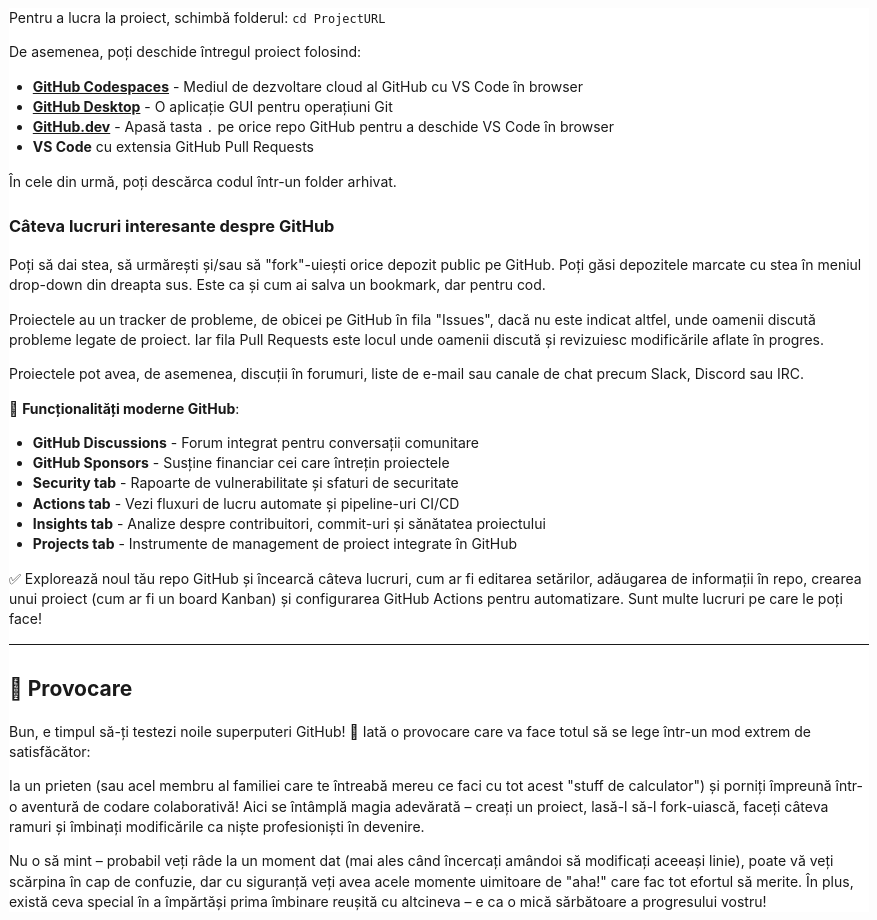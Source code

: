 Pentru a lucra la proiect, schimbă folderul:
`cd ProjectURL`

De asemenea, poți deschide întregul proiect folosind:
- **[GitHub Codespaces](https://github.com/features/codespaces)** - Mediul de dezvoltare cloud al GitHub cu VS Code în browser
- **[GitHub Desktop](https://desktop.github.com/)** - O aplicație GUI pentru operațiuni Git  
- **[GitHub.dev](https://github.dev)** - Apasă tasta `.` pe orice repo GitHub pentru a deschide VS Code în browser
- **VS Code** cu extensia GitHub Pull Requests

În cele din urmă, poți descărca codul într-un folder arhivat.

### Câteva lucruri interesante despre GitHub

Poți să dai stea, să urmărești și/sau să "fork"-uiești orice depozit public pe GitHub. Poți găsi depozitele marcate cu stea în meniul drop-down din dreapta sus. Este ca și cum ai salva un bookmark, dar pentru cod.

Proiectele au un tracker de probleme, de obicei pe GitHub în fila "Issues", dacă nu este indicat altfel, unde oamenii discută probleme legate de proiect. Iar fila Pull Requests este locul unde oamenii discută și revizuiesc modificările aflate în progres.

Proiectele pot avea, de asemenea, discuții în forumuri, liste de e-mail sau canale de chat precum Slack, Discord sau IRC.

🔧 **Funcționalități moderne GitHub**:
- **GitHub Discussions** - Forum integrat pentru conversații comunitare
- **GitHub Sponsors** - Susține financiar cei care întrețin proiectele  
- **Security tab** - Rapoarte de vulnerabilitate și sfaturi de securitate
- **Actions tab** - Vezi fluxuri de lucru automate și pipeline-uri CI/CD
- **Insights tab** - Analize despre contribuitori, commit-uri și sănătatea proiectului
- **Projects tab** - Instrumente de management de proiect integrate în GitHub

✅ Explorează noul tău repo GitHub și încearcă câteva lucruri, cum ar fi editarea setărilor, adăugarea de informații în repo, crearea unui proiect (cum ar fi un board Kanban) și configurarea GitHub Actions pentru automatizare. Sunt multe lucruri pe care le poți face!

---

## 🚀 Provocare 

Bun, e timpul să-ți testezi noile superputeri GitHub! 🚀 Iată o provocare care va face totul să se lege într-un mod extrem de satisfăcător:

Ia un prieten (sau acel membru al familiei care te întreabă mereu ce faci cu tot acest "stuff de calculator") și porniți împreună într-o aventură de codare colaborativă! Aici se întâmplă magia adevărată – creați un proiect, lasă-l să-l fork-uiască, faceți câteva ramuri și îmbinați modificările ca niște profesioniști în devenire.

Nu o să mint – probabil veți râde la un moment dat (mai ales când încercați amândoi să modificați aceeași linie), poate vă veți scărpina în cap de confuzie, dar cu siguranță veți avea acele momente uimitoare de "aha!" care fac tot efortul să merite. În plus, există ceva special în a împărtăși prima îmbinare reușită cu altcineva – e ca o mică sărbătoare a progresului vostru!
